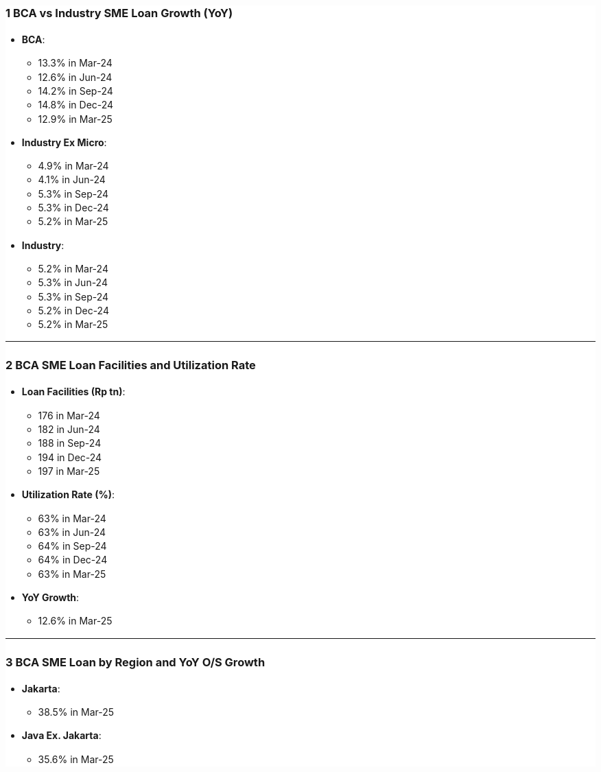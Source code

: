 
### 1 BCA vs Industry SME Loan Growth (YoY)

- **BCA**:
  - 13.3% in Mar-24
  - 12.6% in Jun-24
  - 14.2% in Sep-24
  - 14.8% in Dec-24
  - 12.9% in Mar-25

- **Industry Ex Micro**:
  - 4.9% in Mar-24
  - 4.1% in Jun-24
  - 5.3% in Sep-24
  - 5.3% in Dec-24
  - 5.2% in Mar-25

- **Industry**:
  - 5.2% in Mar-24
  - 5.3% in Jun-24
  - 5.3% in Sep-24
  - 5.2% in Dec-24
  - 5.2% in Mar-25

---

### 2 BCA SME Loan Facilities and Utilization Rate

- **Loan Facilities (Rp tn)**:
  - 176 in Mar-24
  - 182 in Jun-24
  - 188 in Sep-24
  - 194 in Dec-24
  - 197 in Mar-25

- **Utilization Rate (%)**:
  - 63% in Mar-24
  - 63% in Jun-24
  - 64% in Sep-24
  - 64% in Dec-24
  - 63% in Mar-25

- **YoY Growth**:
  - 12.6% in Mar-25

---

### 3 BCA SME Loan by Region and YoY O/S Growth

- **Jakarta**:
  - 38.5% in Mar-25

- **Java Ex. Jakarta**:
  - 35.6% in Mar-25
